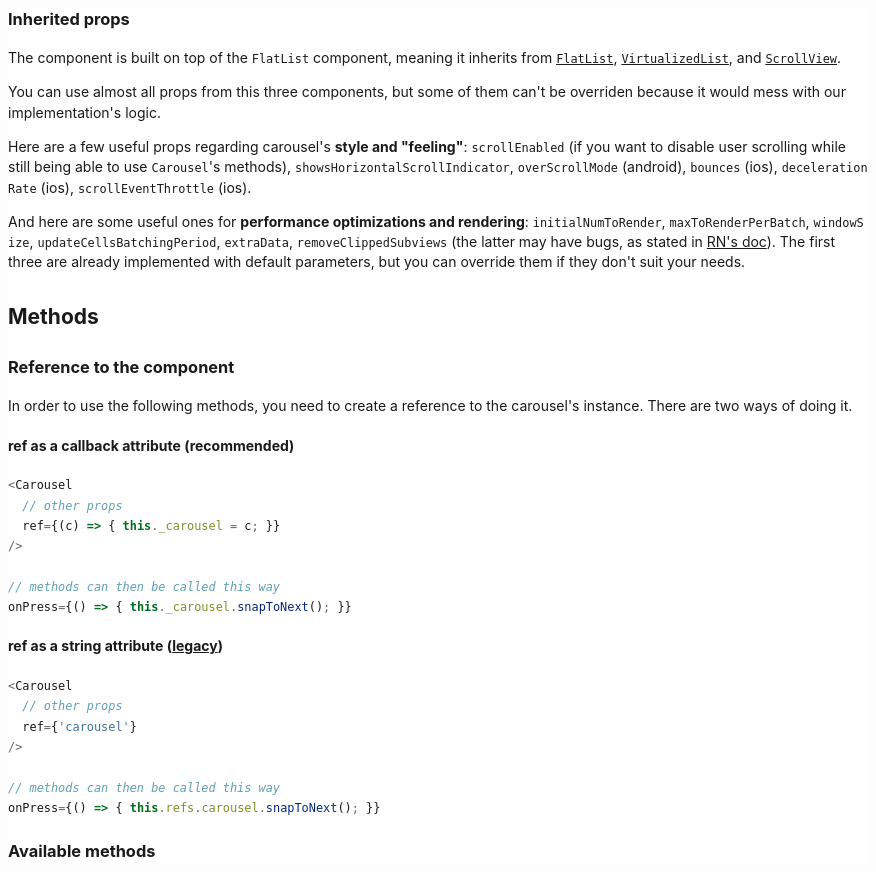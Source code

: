 ### Inherited props

The component is built on top of the `FlatList` component, meaning it inherits from [`FlatList`](https://facebook.github.io/react-native/docs/flatlist.html), [`VirtualizedList`](https://facebook.github.io/react-native/docs/virtualizedlist.html), and [`ScrollView`](https://facebook.github.io/react-native/docs/scrollview.html).

You can use almost all props from this three components, but some of them can't be overriden because it would mess with our implementation's logic.

Here are a few useful props regarding carousel's **style and "feeling"**: `scrollEnabled` (if you want to disable user scrolling while still being able to use `Carousel`'s methods), `showsHorizontalScrollIndicator`, `overScrollMode` (android), `bounces` (ios), `decelerationRate` (ios), `scrollEventThrottle` (ios).

And here are some useful ones for **performance optimizations and rendering**: `initialNumToRender`, `maxToRenderPerBatch`, `windowSize`, `updateCellsBatchingPeriod`, `extraData`, `removeClippedSubviews` (the latter may have bugs, as stated in [RN's doc](https://facebook.github.io/react-native/docs/flatlist.html#removeclippedsubviews)). The first three are already implemented with default parameters, but you can override them if they don't suit your needs.

## Methods

### Reference to the component

In order to use the following methods, you need to create a reference to the carousel's instance. There are two ways of doing it.

#### ref as a callback attribute (**recommended**)
```javascript
<Carousel
  // other props
  ref={(c) => { this._carousel = c; }}
/>

// methods can then be called this way
onPress={() => { this._carousel.snapToNext(); }}
```

#### ref as a string attribute ([legacy](http://stackoverflow.com/questions/37468913/why-ref-string-is-legacy))
```javascript
<Carousel
  // other props
  ref={'carousel'}
/>

// methods can then be called this way
onPress={() => { this.refs.carousel.snapToNext(); }}
```

### Available methods
